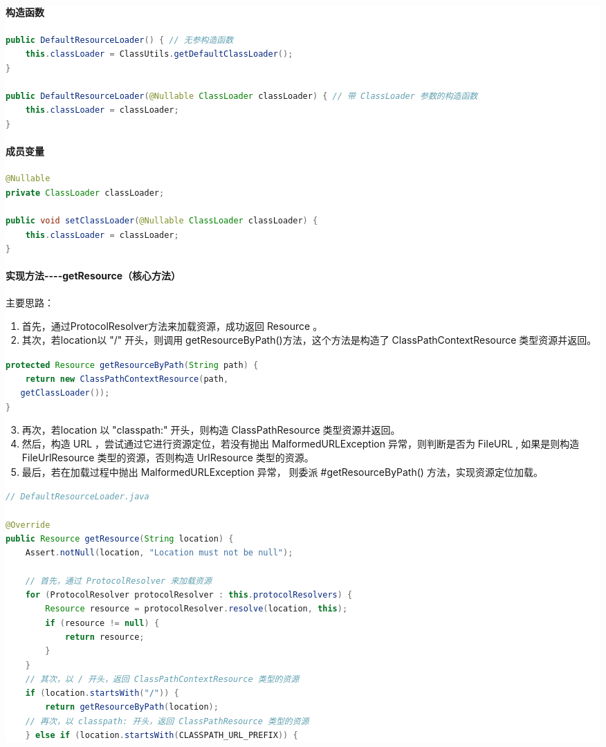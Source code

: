 #### 构造函数

```java
public DefaultResourceLoader() { // 无参构造函数
	this.classLoader = ClassUtils.getDefaultClassLoader();
}

public DefaultResourceLoader(@Nullable ClassLoader classLoader) { // 带 ClassLoader 参数的构造函数
	this.classLoader = classLoader;
}
```

#### 成员变量

```java
@Nullable
private ClassLoader classLoader;

public void setClassLoader(@Nullable ClassLoader classLoader) {
	this.classLoader = classLoader;
}
```

#### 实现方法----getResource（核心方法）

主要思路：

1. 首先，通过ProtocolResolver方法来加载资源，成功返回 
   Resource 。
2. 其次，若location以 "/" 开头，则调用 
   getResourceByPath()方法，这个方法是构造了 
   ClassPathContextResource 类型资源并返回。
```java   
protected Resource getResourceByPath(String path) {
	return new ClassPathContextResource(path, 
   getClassLoader());
}
```
3. 再次，若location 以 "classpath:" 开头，则构造 
   ClassPathResource 类型资源并返回。
4. 然后，构造 URL ，尝试通过它进行资源定位，若没有抛出 
   MalformedURLException 异常，则判断是否为 FileURL , 
   如果是则构造 FileUrlResource 类型的资源，否则构造 
   UrlResource 类型的资源。
5. 最后，若在加载过程中抛出 MalformedURLException 异常，
   则委派 #getResourceByPath() 方法，实现资源定位加载。

```java
// DefaultResourceLoader.java

@Override
public Resource getResource(String location) {
    Assert.notNull(location, "Location must not be null");

    // 首先，通过 ProtocolResolver 来加载资源
    for (ProtocolResolver protocolResolver : this.protocolResolvers) {
        Resource resource = protocolResolver.resolve(location, this);
        if (resource != null) {
            return resource;
        }
    }
    // 其次，以 / 开头，返回 ClassPathContextResource 类型的资源
    if (location.startsWith("/")) {
        return getResourceByPath(location);
    // 再次，以 classpath: 开头，返回 ClassPathResource 类型的资源
    } else if (location.startsWith(CLASSPATH_URL_PREFIX)) {
```
